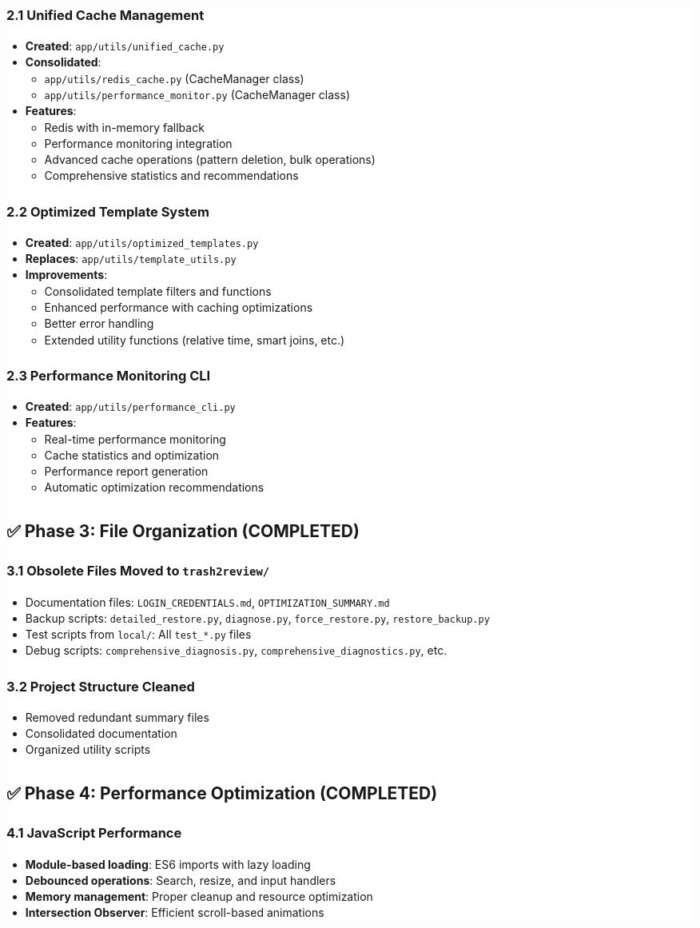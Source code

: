 ### 2.1 Unified Cache Management
- **Created**: `app/utils/unified_cache.py`
- **Consolidated**: 
  - `app/utils/redis_cache.py` (CacheManager class)
  - `app/utils/performance_monitor.py` (CacheManager class)
- **Features**:
  - Redis with in-memory fallback
  - Performance monitoring integration
  - Advanced cache operations (pattern deletion, bulk operations)
  - Comprehensive statistics and recommendations

### 2.2 Optimized Template System
- **Created**: `app/utils/optimized_templates.py`
- **Replaces**: `app/utils/template_utils.py`
- **Improvements**:
  - Consolidated template filters and functions
  - Enhanced performance with caching optimizations
  - Better error handling
  - Extended utility functions (relative time, smart joins, etc.)

### 2.3 Performance Monitoring CLI
- **Created**: `app/utils/performance_cli.py`
- **Features**:
  - Real-time performance monitoring
  - Cache statistics and optimization
  - Performance report generation
  - Automatic optimization recommendations

## ✅ Phase 3: File Organization (COMPLETED)

### 3.1 Obsolete Files Moved to `trash2review/`
- Documentation files: `LOGIN_CREDENTIALS.md`, `OPTIMIZATION_SUMMARY.md`
- Backup scripts: `detailed_restore.py`, `diagnose.py`, `force_restore.py`, `restore_backup.py`
- Test scripts from `local/`: All `test_*.py` files
- Debug scripts: `comprehensive_diagnosis.py`, `comprehensive_diagnostics.py`, etc.

### 3.2 Project Structure Cleaned
- Removed redundant summary files
- Consolidated documentation
- Organized utility scripts

## ✅ Phase 4: Performance Optimization (COMPLETED)

### 4.1 JavaScript Performance
- **Module-based loading**: ES6 imports with lazy loading
- **Debounced operations**: Search, resize, and input handlers
- **Memory management**: Proper cleanup and resource optimization
- **Intersection Observer**: Efficient scroll-based animations
